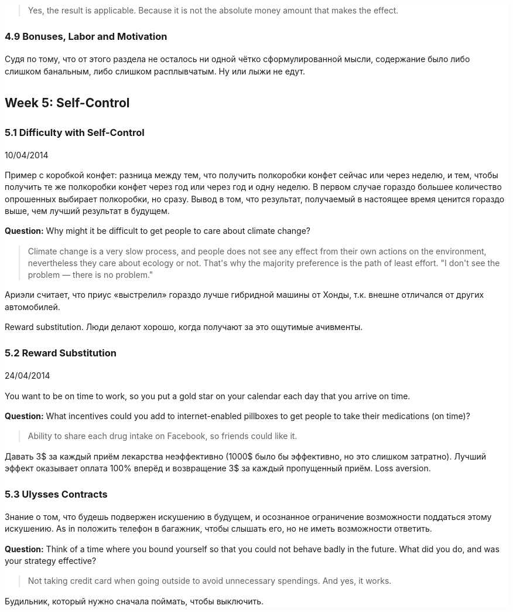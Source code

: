 > Yes, the result is applicable. Because it is not the absolute money amount that makes the effect.

### 4.9 Bonuses, Labor and Motivation

Судя по тому, что от этого раздела не осталось ни одной чётко сформулированной мысли, содержание было либо слишком банальным, либо слишком расплывчатым. Ну или лыжи не едут.

## Week 5: Self-Control

### 5.1 Difficulty with Self-Control

<i class="fa fa-calendar"></i> 10/04/2014

Пример с коробкой конфет: разница между тем, что получить полкоробки конфет сейчас или через неделю, и тем, чтобы получить те же полкоробки конфет через год или через год и одну неделю. В первом случае гораздо большее количество опрошенных выбирает полкоробки, но сразу. Вывод в том, что результат, получаемый в настоящее время ценится гораздо выше, чем лучший результат в будущем.

**Question:** Why might it be difficult to get people to care about climate change?

> Climate change is a very slow process, and people does not see any effect from their own actions on the environment, nevertheless they care about ecology or not. That's why the majority preference is the path of least effort. "I don't see the problem — there is no problem."

Ариэли считает, что приус «выстрелил» гораздо лучше гибридной машины от Хонды, т.к. внешне отличался от других автомобилей.

Reward substitution. Люди делают хорошо, когда получают за это ощутимые ачивменты.

### 5.2 Reward Substitution

<i class="fa fa-calendar"></i> 24/04/2014

You want to be on time to work, so you put a gold star on your calendar each day that you arrive on time.

**Question:** What incentives could you add to internet-enabled pillboxes to get people to take their medications (on time)?

> Ability to share each drug intake on Facebook, so friends could like it.

Давать 3$ за каждый приём лекарства неэффективно (1000$ было бы эффективно, но это слишком затратно). Лучший эффект оказывает оплата 100% вперёд и возвращение 3$ за каждый пропущенный приём. Loss aversion.

### 5.3 Ulysses Contracts

Знание о том, что будешь подвержен искушению в будущем, и осознанное ограничение возможности поддаться этому искушению. As in положить телефон в багажник, чтобы слышать его, но не иметь возможности ответить.

**Question:** Think of a time where you bound yourself so that you could not behave badly in the future. What did you do, and was your strategy effective?

> Not taking credit card when going outside to avoid unnecessary spendings. And yes, it works.

Будильник, который нужно сначала поймать, чтобы выключить.

